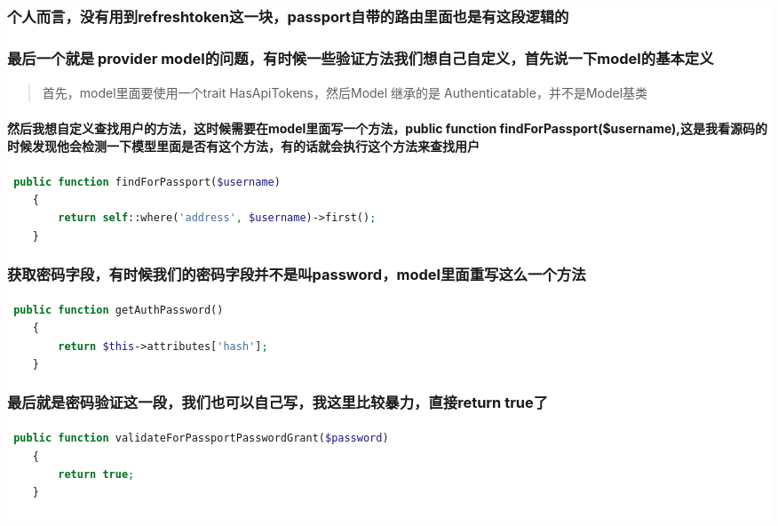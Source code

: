### 个人而言，没有用到refreshtoken这一块，passport自带的路由里面也是有这段逻辑的

### 最后一个就是 provider model的问题，有时候一些验证方法我们想自己自定义，首先说一下model的基本定义

> 首先，model里面要使用一个trait HasApiTokens，然后Model 继承的是 Authenticatable，并不是Model基类

#### 然后我想自定义查找用户的方法，这时候需要在model里面写一个方法，public function findForPassport($username),这是我看源码的时候发现他会检测一下模型里面是否有这个方法，有的话就会执行这个方法来查找用户

```php
 public function findForPassport($username)
    {
        return self::where('address', $username)->first();
    }

```

### 获取密码字段，有时候我们的密码字段并不是叫password，model里面重写这么一个方法

```php
 public function getAuthPassword()
    {
        return $this->attributes['hash'];
    }
```


### 最后就是密码验证这一段，我们也可以自己写，我这里比较暴力，直接return true了

```php
 public function validateForPassportPasswordGrant($password)
    {
        return true;
    }
    
```

#####
